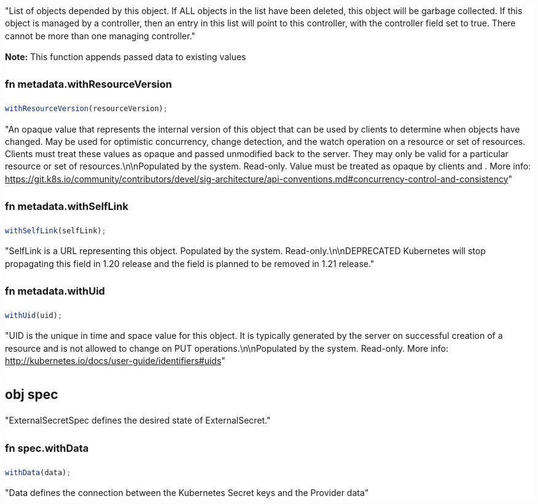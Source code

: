 "List of objects depended by this object. If ALL objects in the list have been
deleted, this object will be garbage collected. If this object is managed by a
controller, then an entry in this list will point to this controller, with the
controller field set to true. There cannot be more than one managing
controller."

**Note:** This function appends passed data to existing values

### fn metadata.withResourceVersion

```ts
withResourceVersion(resourceVersion);
```

"An opaque value that represents the internal version of this object that can be
used by clients to determine when objects have changed. May be used for
optimistic concurrency, change detection, and the watch operation on a resource
or set of resources. Clients must treat these values as opaque and passed
unmodified back to the server. They may only be valid for a particular resource
or set of resources.\n\nPopulated by the system. Read-only. Value must be
treated as opaque by clients and . More info:
https://git.k8s.io/community/contributors/devel/sig-architecture/api-conventions.md#concurrency-control-and-consistency"

### fn metadata.withSelfLink

```ts
withSelfLink(selfLink);
```

"SelfLink is a URL representing this object. Populated by the system.
Read-only.\n\nDEPRECATED Kubernetes will stop propagating this field in 1.20
release and the field is planned to be removed in 1.21 release."

### fn metadata.withUid

```ts
withUid(uid);
```

"UID is the unique in time and space value for this object. It is typically
generated by the server on successful creation of a resource and is not allowed
to change on PUT operations.\n\nPopulated by the system. Read-only. More info:
http://kubernetes.io/docs/user-guide/identifiers#uids"

## obj spec

"ExternalSecretSpec defines the desired state of ExternalSecret."

### fn spec.withData

```ts
withData(data);
```

"Data defines the connection between the Kubernetes Secret keys and the Provider
data"
